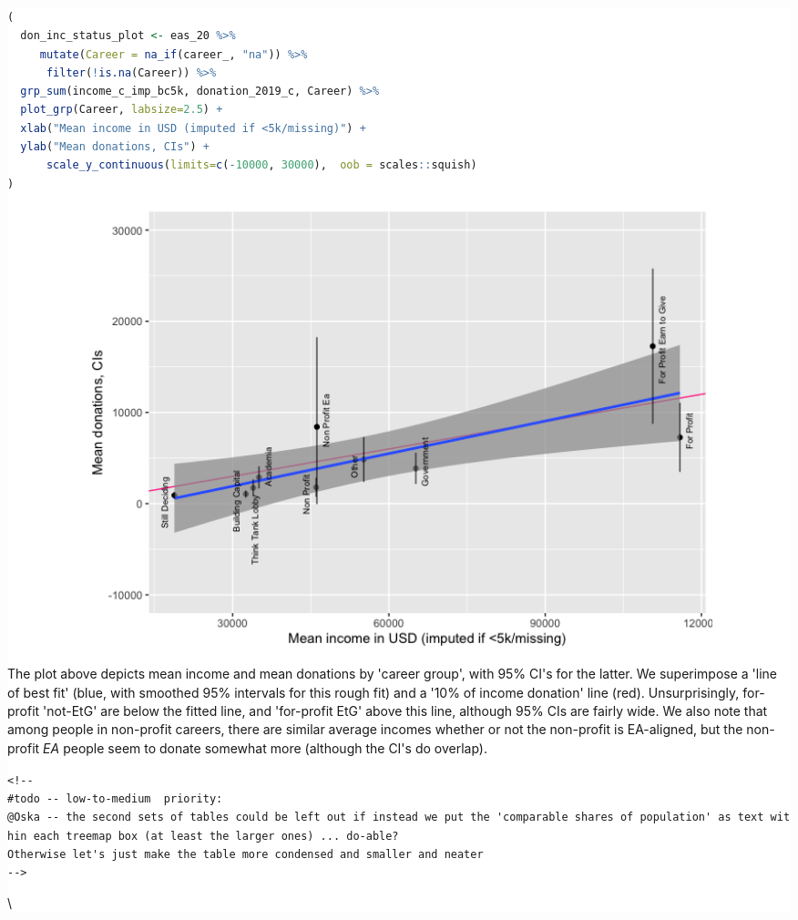 
```r
(
  don_inc_status_plot <- eas_20 %>%
     mutate(Career = na_if(career_, "na")) %>%
      filter(!is.na(Career)) %>%
  grp_sum(income_c_imp_bc5k, donation_2019_c, Career) %>%
  plot_grp(Career, labsize=2.5) +
  xlab("Mean income in USD (imputed if <5k/missing)") +
  ylab("Mean donations, CIs") +
      scale_y_continuous(limits=c(-10000, 30000),  oob = scales::squish)
)
```

<img src="ea_survey_work_files/figure-html/unnamed-chunk-13-1.png" width="80%" style="display: block; margin: auto;" />

The plot above depicts mean income and mean donations by 'career group', with 95% CI's for the latter. We superimpose a 'line of best fit' (blue, with smoothed 95% intervals for this rough fit) and a '10% of income donation' line (red). Unsurprisingly, for-profit 'not-EtG' are below the fitted line, and 'for-profit EtG' above this line, although 95% CIs are fairly wide. We also note that among people in non-profit careers, there are similar average incomes whether or not the non-profit is EA-aligned, but the non-profit *EA* people seem to donate somewhat more (although the CI's do overlap).

```{=html}
<!--
#todo -- low-to-medium  priority:
@Oska -- the second sets of tables could be left out if instead we put the 'comparable shares of population' as text within each treemap box (at least the larger ones) ... do-able?
Otherwise let's just make the table more condensed and smaller and neater
-->
```
\
